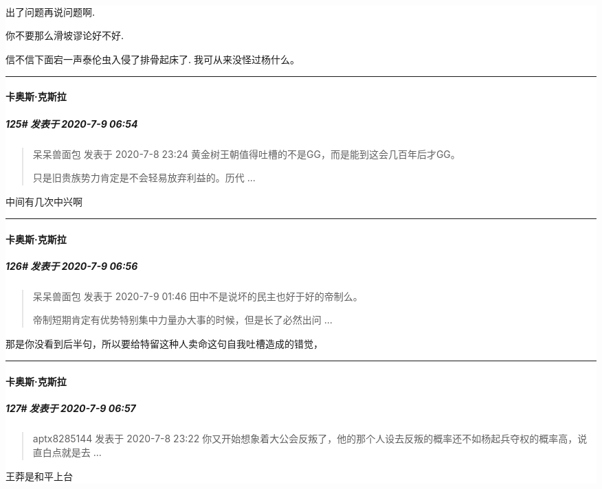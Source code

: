 出了问题再说问题啊.

你不要那么滑坡谬论好不好.

信不信下面宕一声泰伦虫入侵了排骨起床了.</blockquote>
我可从来没怪过杨什么。







-----

####  卡奥斯·克斯拉  
##### 125#       发表于 2020-7-9 06:54



<blockquote>呆呆兽面包 发表于 2020-7-8 23:24
黄金树王朝值得吐槽的不是GG，而是能到这会几百年后才GG。


只是旧贵族势力肯定是不会轻易放弃利益的。历代 ...</blockquote>
中间有几次中兴啊







-----

####  卡奥斯·克斯拉  
##### 126#       发表于 2020-7-9 06:56



<blockquote>呆呆兽面包 发表于 2020-7-9 01:46
田中不是说坏的民主也好于好的帝制么。


帝制短期肯定有优势特别集中力量办大事的时候，但是长了必然出问 ...</blockquote>
那是你没看到后半句，所以要给特留这种人卖命这句自我吐槽造成的错觉，







-----

####  卡奥斯·克斯拉  
##### 127#       发表于 2020-7-9 06:57



<blockquote>aptx8285144 发表于 2020-7-8 23:22
你又开始想象着大公会反叛了，他的那个人设去反叛的概率还不如杨起兵夺权的概率高，说直白点就是去 ...</blockquote>
王莽是和平上台




